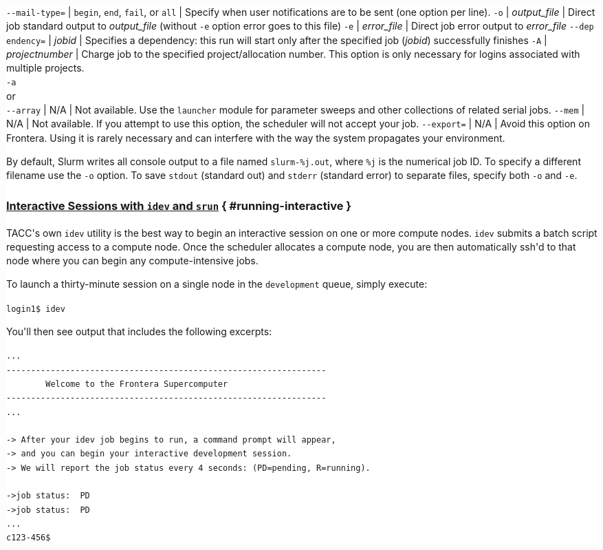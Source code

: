 <code>--mail-type=</code> | <code>begin</code>, <code>end</code>, <code>fail</code>, or <code>all</code> | Specify when user notifications are to be sent (one option per line).
<code>-o</code> | <i>output_file</i> | Direct job standard output to <i>output_file</i> (without <code>-e</code> option error goes to this file)
<code>-e</code> | <i>error_file</i> | Direct job error output to <i>error_file</i>
<code>--dependency=</code> | <i>jobid</i> | Specifies a dependency: this run will start only after the specified job (<i>jobid</i>) successfully finishes
<code>-A</code> | <i>projectnumber</i> | Charge job to the specified project/allocation number. This option is only necessary for logins associated with multiple projects.   
<code>-a</code><br>or<br><code>--array</code> | N/A | Not available. Use the <code>launcher</code> module for parameter sweeps and other collections of related serial jobs.
<code>--mem</code> | N/A | Not available. If you attempt to use this option, the scheduler will not accept your job.
<code>--export=</code> | N/A | Avoid this option on Frontera. Using it is rarely necessary and can interfere with the way the system propagates your environment.

By default, Slurm writes all console output to a file named <span style="white-space: nowrap;">`slurm-%j.out`</span>, where `%j` is the numerical job ID. To specify a different filename use the <span style="white-space: nowrap;">`-o`</span> option. To save `stdout` (standard out) and `stderr` (standard error) to separate files, specify both <span style="white-space: nowrap;">`-o`</span> and <span style="white-space: nowrap;">`-e`</span>.


### [Interactive Sessions with `idev` and `srun`](#running-interactive) { #running-interactive } 

TACC's own `idev` utility is the best way to begin an interactive session on one or more compute nodes. `idev` submits a batch script requesting access to a compute node. Once the scheduler allocates a compute node, you are then automatically ssh'd to that node where you can begin any compute-intensive jobs.  

To launch a thirty-minute session on a single node in the `development` queue, simply execute:

```cmd-line
login1$ idev
```

You'll then see output that includes the following excerpts:

```cmd-line
...
-----------------------------------------------------------------
		Welcome to the Frontera Supercomputer          
-----------------------------------------------------------------
...

-> After your idev job begins to run, a command prompt will appear,
-> and you can begin your interactive development session. 
-> We will report the job status every 4 seconds: (PD=pending, R=running).

->job status:  PD
->job status:  PD
...
c123-456$
```
